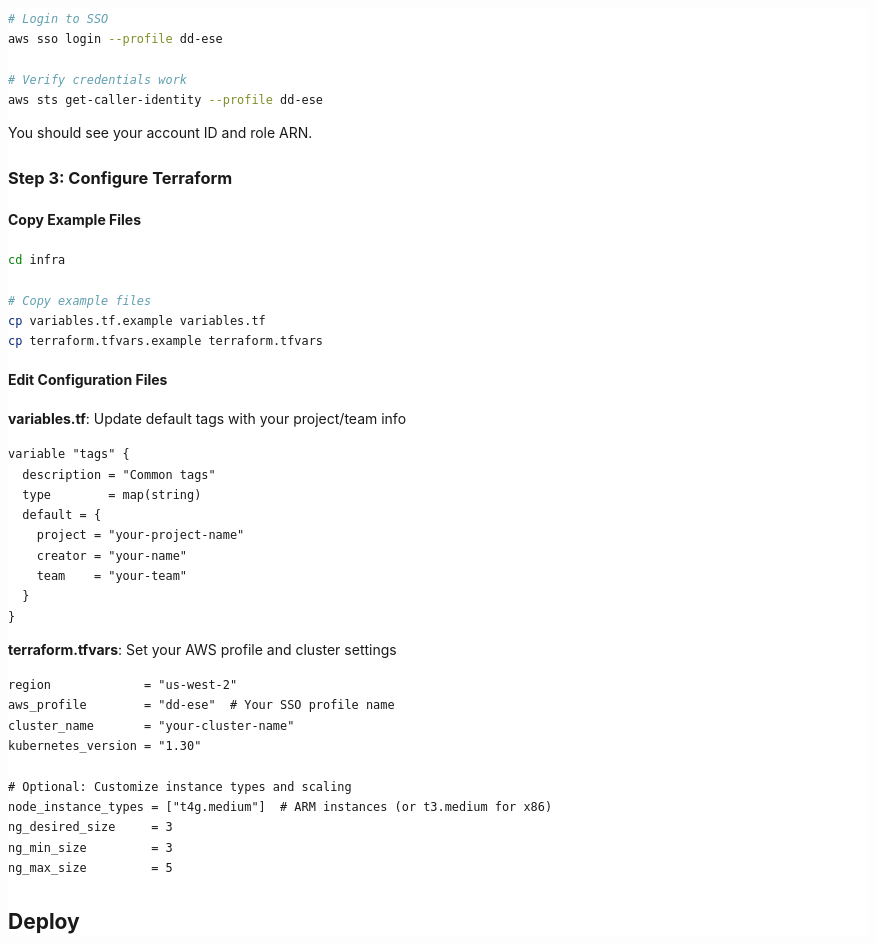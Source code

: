 ```bash
# Login to SSO
aws sso login --profile dd-ese

# Verify credentials work
aws sts get-caller-identity --profile dd-ese
```

You should see your account ID and role ARN.

### Step 3: Configure Terraform

#### Copy Example Files

```bash
cd infra

# Copy example files
cp variables.tf.example variables.tf
cp terraform.tfvars.example terraform.tfvars
```

#### Edit Configuration Files

**variables.tf**: Update default tags with your project/team info

```hcl
variable "tags" {
  description = "Common tags"
  type        = map(string)
  default = {
    project = "your-project-name"
    creator = "your-name"
    team    = "your-team"
  }
}
```

**terraform.tfvars**: Set your AWS profile and cluster settings

```hcl
region             = "us-west-2"
aws_profile        = "dd-ese"  # Your SSO profile name
cluster_name       = "your-cluster-name"
kubernetes_version = "1.30"

# Optional: Customize instance types and scaling
node_instance_types = ["t4g.medium"]  # ARM instances (or t3.medium for x86)
ng_desired_size     = 3
ng_min_size         = 3
ng_max_size         = 5
```

## Deploy
